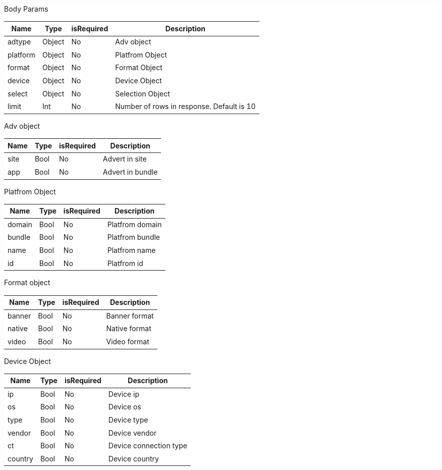 Body Params

| Name         | Type   | isRequired | Description   |
| -------------| ------ | ---------- | ------------- |
| adtype       | Object | No         | Adv object
| platform     | Object | No         | Platfrom Object
| format       | Object | No         | Format Object
| device       | Object | No         | Device Object
| select       | Object | No         | Selection Object
| limit        | Int    | No         | Number of rows in response. Default is 10

Adv object

| Name         | Type   | isRequired | Description   |
| -------------| ------ | ---------- | ------------- |
| site         | Bool   | No         | Advert in site
| app          | Bool   | No         | Advert in bundle

Platfrom Object

| Name         | Type   | isRequired | Description   |
| -------------| ------ | ---------- | ------------- |
| domain       | Bool   | No         | Platfrom domain
| bundle       | Bool   | No         | Platfrom bundle
| name         | Bool   | No         | Platfrom name
| id           | Bool   | No         | Platfrom id

Format object

| Name         | Type   | isRequired | Description   |
| -------------| ------ | ---------- | ------------- |
| banner       | Bool   | No         | Banner format
| native       | Bool   | No         | Native format
| video        | Bool   | No         | Video format

Device Object

| Name         | Type   | isRequired | Description   |
| -------------| ------ | ---------- | ------------- |
| ip           | Bool   | No         | Device ip
| os           | Bool   | No         | Device os
| type         | Bool   | No         | Device type
| vendor       | Bool   | No         | Device vendor
| ct           | Bool   | No         | Device connection type
| country      | Bool   | No         | Device country

